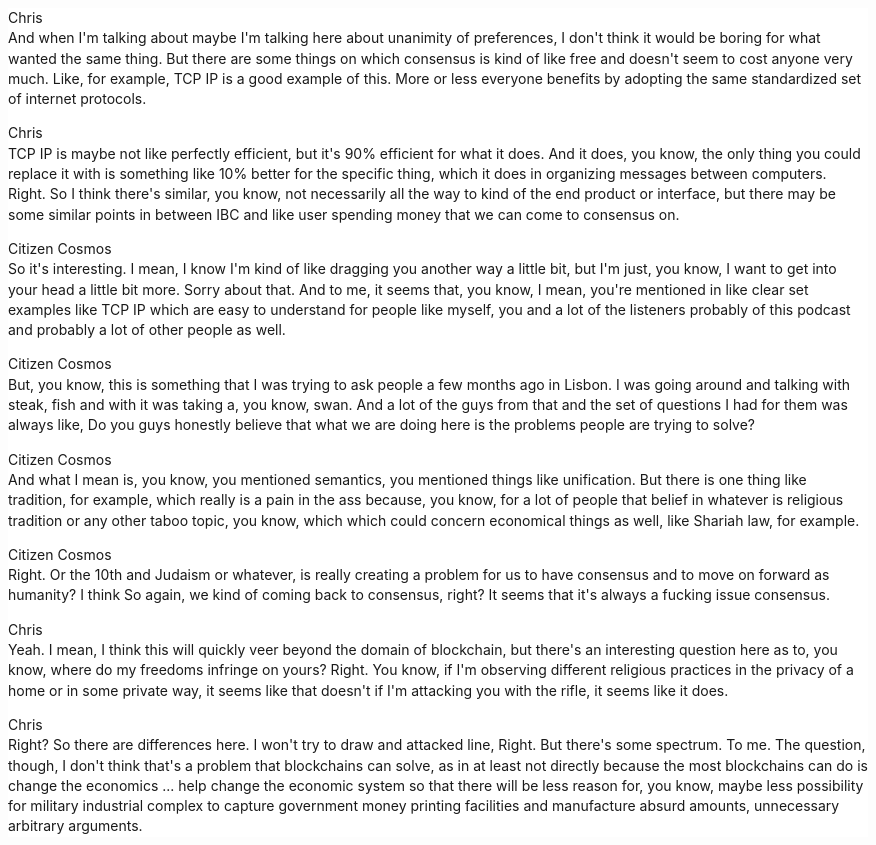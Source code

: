 
Chris  
And when I'm talking about maybe I'm talking here about unanimity of preferences, I don't think it would be boring for what wanted the same thing. But there are some things on which consensus is kind of like free and doesn't seem to cost anyone very much. Like, for example, TCP IP is a good example of this. More or less everyone benefits by adopting the same standardized set of internet protocols.


Chris  
TCP IP is maybe not like perfectly efficient, but it's 90% efficient for what it does. And it does, you know, the only thing you could replace it with is something like 10% better for the specific thing, which it does in organizing messages between computers. Right. So I think there's similar, you know, not necessarily all the way to kind of the end product or interface, but there may be some similar points in between IBC and like user spending money that we can come to consensus on.


Citizen Cosmos  
So it's interesting. I mean, I know I'm kind of like dragging you another way a little bit, but I'm just, you know, I want to get into your head a little bit more. Sorry about that. And to me, it seems that, you know, I mean, you're mentioned in like clear set examples like TCP IP which are easy to understand for people like myself, you and a lot of the listeners probably of this podcast and probably a lot of other people as well.


Citizen Cosmos  
But, you know, this is something that I was trying to ask people a few months ago in Lisbon. I was going around and talking with steak, fish and with it was taking a, you know, swan. And a lot of the guys from that and the set of questions I had for them was always like, Do you guys honestly believe that what we are doing here is the problems people are trying to solve?


Citizen Cosmos  
And what I mean is, you know, you mentioned semantics, you mentioned things like unification. But there is one thing like tradition, for example, which really is a pain in the ass because, you know, for a lot of people that belief in whatever is religious tradition or any other taboo topic, you know, which which could concern economical things as well, like Shariah law, for example.


Citizen Cosmos  
Right. Or the 10th and Judaism or whatever, is really creating a problem for us to have consensus and to move on forward as humanity? I think So again, we kind of coming back to consensus, right? It seems that it's always a fucking issue consensus.


Chris  
Yeah. I mean, I think this will quickly veer beyond the domain of blockchain, but there's an interesting question here as to, you know, where do my freedoms infringe on yours? Right. You know, if I'm observing different religious practices in the privacy of a home or in some private way, it seems like that doesn't if I'm attacking you with the rifle, it seems like it does.


Chris  
Right? So there are differences here. I won't try to draw and attacked line, Right. But there's some spectrum. To me. The question, though, I don't think that's a problem that blockchains can solve, as in at least not directly because the most blockchains can do is change the economics ... help change the economic system so that there will be less reason for, you know, maybe less possibility for military industrial complex to capture government money printing facilities and manufacture absurd amounts, unnecessary arbitrary arguments.
